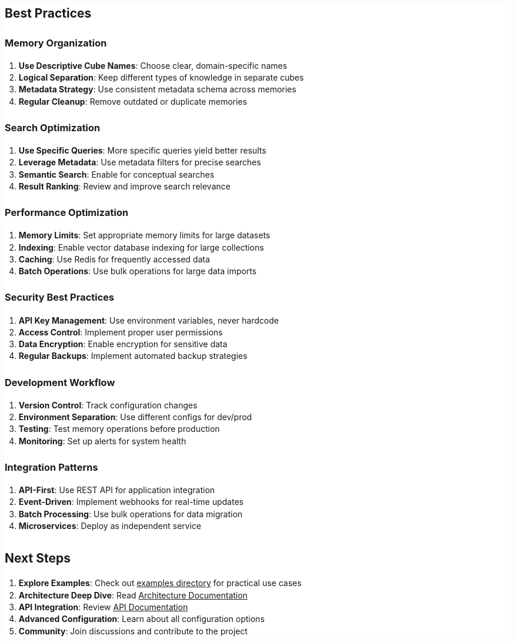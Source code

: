 ## Best Practices

### Memory Organization

1. **Use Descriptive Cube Names**: Choose clear, domain-specific names
2. **Logical Separation**: Keep different types of knowledge in separate cubes
3. **Metadata Strategy**: Use consistent metadata schema across memories
4. **Regular Cleanup**: Remove outdated or duplicate memories

### Search Optimization

1. **Use Specific Queries**: More specific queries yield better results
2. **Leverage Metadata**: Use metadata filters for precise searches
3. **Semantic Search**: Enable for conceptual searches
4. **Result Ranking**: Review and improve search relevance

### Performance Optimization

1. **Memory Limits**: Set appropriate memory limits for large datasets
2. **Indexing**: Enable vector database indexing for large collections
3. **Caching**: Use Redis for frequently accessed data
4. **Batch Operations**: Use bulk operations for large data imports

### Security Best Practices

1. **API Key Management**: Use environment variables, never hardcode
2. **Access Control**: Implement proper user permissions
3. **Data Encryption**: Enable encryption for sensitive data
4. **Regular Backups**: Implement automated backup strategies

### Development Workflow

1. **Version Control**: Track configuration changes
2. **Environment Separation**: Use different configs for dev/prod
3. **Testing**: Test memory operations before production
4. **Monitoring**: Set up alerts for system health

### Integration Patterns

1. **API-First**: Use REST API for application integration
2. **Event-Driven**: Implement webhooks for real-time updates
3. **Batch Processing**: Use bulk operations for data migration
4. **Microservices**: Deploy as independent service

## Next Steps

1. **Explore Examples**: Check out [examples directory](../examples/) for practical use cases
2. **Architecture Deep Dive**: Read [Architecture Documentation](../architecture/README.md)
3. **API Integration**: Review [API Documentation](../api/README.md)
4. **Advanced Configuration**: Learn about all configuration options
5. **Community**: Join discussions and contribute to the project
